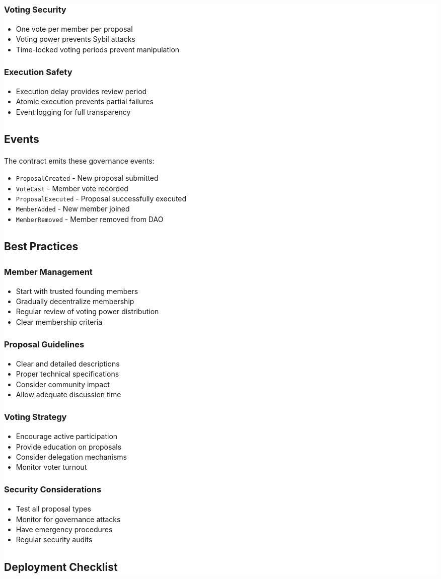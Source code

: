 ### Voting Security
- One vote per member per proposal
- Voting power prevents Sybil attacks
- Time-locked voting periods prevent manipulation

### Execution Safety
- Execution delay provides review period
- Atomic execution prevents partial failures
- Event logging for full transparency

## Events

The contract emits these governance events:

- `ProposalCreated` - New proposal submitted
- `VoteCast` - Member vote recorded
- `ProposalExecuted` - Proposal successfully executed
- `MemberAdded` - New member joined
- `MemberRemoved` - Member removed from DAO

## Best Practices

### Member Management
- Start with trusted founding members
- Gradually decentralize membership
- Regular review of voting power distribution
- Clear membership criteria

### Proposal Guidelines
- Clear and detailed descriptions
- Proper technical specifications
- Consider community impact
- Allow adequate discussion time

### Voting Strategy
- Encourage active participation
- Provide education on proposals
- Consider delegation mechanisms
- Monitor voter turnout

### Security Considerations
- Test all proposal types
- Monitor for governance attacks
- Have emergency procedures
- Regular security audits

## Deployment Checklist

